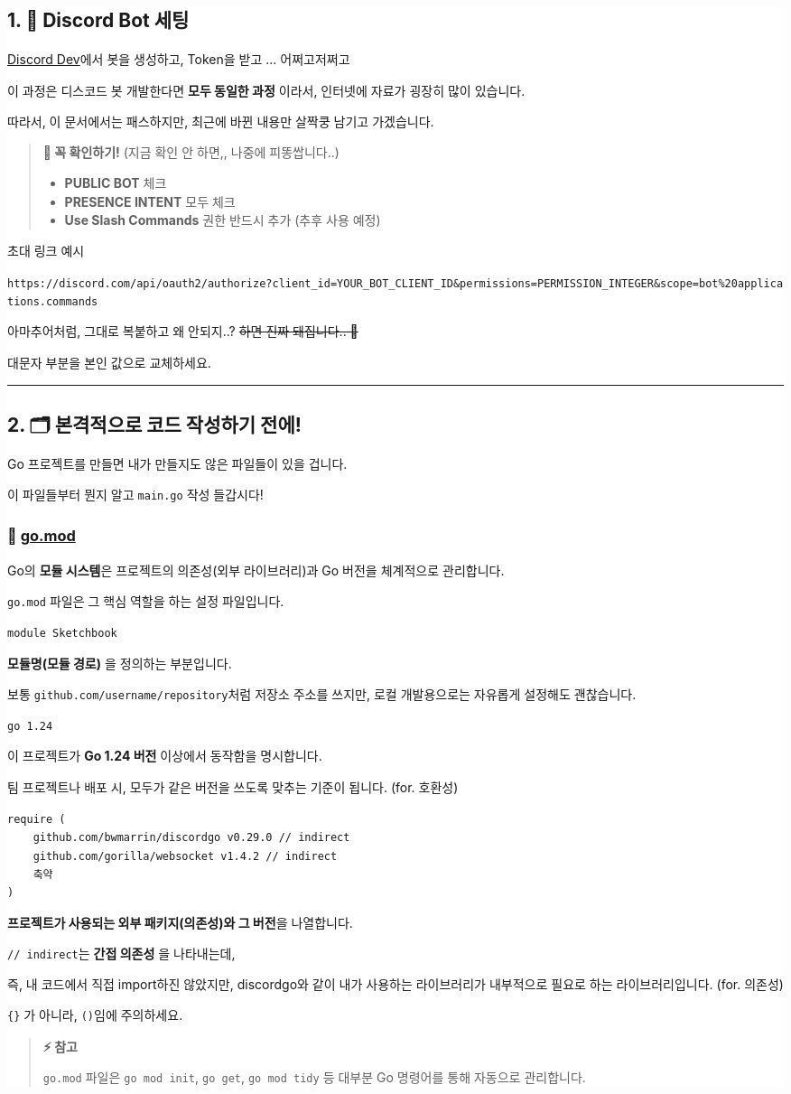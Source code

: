 
## 1. 🤖 Discord Bot 세팅
[Discord Dev](https://discord.com/developers/)에서 봇을 생성하고, Token을 받고 ... 어쩌고저쩌고

이 과정은 디스코드 봇 개발한다면 **모두 동일한 과정** 이라서, 인터넷에 자료가 굉장히 많이 있습니다.

따라서, 이 문서에서는 패스하지만, 최근에 바뀐 내용만 살짝쿵 남기고 가겠습니다.

> **🚨️ 꼭 확인하기!** (지금 확인 안 하면,, 나중에 피똥쌉니다..)
> 
> - **PUBLIC BOT** 체크
> - **PRESENCE INTENT** 모두 체크
> - **Use Slash Commands** 권한 반드시 추가 (추후 사용 예정)

초대 링크 예시

```https://discord.com/api/oauth2/authorize?client_id=YOUR_BOT_CLIENT_ID&permissions=PERMISSION_INTEGER&scope=bot%20applications.commands```

아마추어처럼, 그대로 복붙하고 왜 안되지..? ~~하면 진짜 돼집니다.. 🐷~~
  
대문자 부분을 본인 값으로 교체하세요.

---

## 2. 🗂️ 본격적으로 코드 작성하기 전에!
Go 프로젝트를 만들면 내가 만들지도 않은 파일들이 있을 겁니다.

이 파일들부터 뭔지 알고 `main.go` 작성 들갑시다!

### 📜 [go.mod](../go.mod)
Go의 **모듈 시스템**은 프로젝트의 의존성(외부 라이브러리)과 Go 버전을 체계적으로 관리합니다.

`go.mod` 파일은 그 핵심 역할을 하는 설정 파일입니다.

```
module Sketchbook
```
**모듈명(모듈 경로)** 을 정의하는 부분입니다.

보통 `github.com/username/repository`처럼 저장소 주소를 쓰지만, 로컬 개발용으로는 자유롭게 설정해도 괜찮습니다.

```
go 1.24
```
이 프로젝트가 **Go 1.24 버전** 이상에서 동작함을 명시합니다.

팀 프로젝트나 배포 시, 모두가 같은 버전을 쓰도록 맞추는 기준이 됩니다. (for. 호환성)

```
require (
	github.com/bwmarrin/discordgo v0.29.0 // indirect
	github.com/gorilla/websocket v1.4.2 // indirect
	축약
)
```
**프로젝트가 사용되는 외부 패키지(의존성)와 그 버전**을 나열합니다.

`// indirect`는 **간접 의존성** 을 나타내는데,

즉, 내 코드에서 직접 import하진 않았지만, discordgo와 같이 내가 사용하는 라이브러리가 내부적으로 필요로 하는 라이브러리입니다. (for. 의존성)

`{}` 가 아니라, `()`임에 주의하세요.

> **⚡ 참고**
> 
> `go.mod` 파일은 `go mod init`, `go get`, `go mod tidy` 등 대부분 Go 명령어를 통해 자동으로 관리합니다.
> 
```
